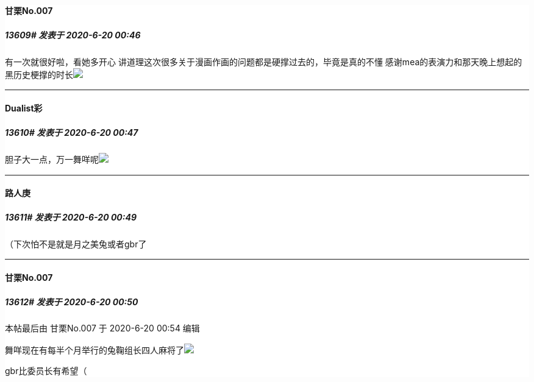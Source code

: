 ####  甘栗No.007  
##### 13609#       发表于 2020-6-20 00:46




有一次就很好啦，看她多开心
讲道理这次很多关于漫画作画的问题都是硬撑过去的，毕竟是真的不懂
感谢mea的表演力和那天晚上想起的黑历史梗撑的时长<img src="https://static.saraba1st.com/image/smiley/face2017/066.png" referrerpolicy="no-referrer">







-----

####  Dualist彩  
##### 13610#       发表于 2020-6-20 00:47




胆子大一点，万一舞咩呢<img src="https://static.saraba1st.com/image/smiley/face2017/049.png" referrerpolicy="no-referrer">







-----

####  路人庚  
##### 13611#       发表于 2020-6-20 00:49




（下次怕不是就是月之美兔或者gbr了







-----

####  甘栗No.007  
##### 13612#       发表于 2020-6-20 00:50



 本帖最后由 甘栗No.007 于 2020-6-20 00:54 编辑 

舞咩现在有每半个月举行的兔鞠组长四人麻将了<img src="https://static.saraba1st.com/image/smiley/face2017/066.png" referrerpolicy="no-referrer">

gbr比委员长有希望（






